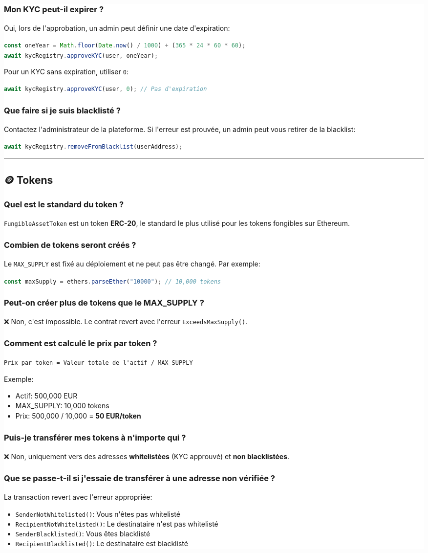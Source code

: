 ### Mon KYC peut-il expirer ?
Oui, lors de l'approbation, un admin peut définir une date d'expiration:

```javascript
const oneYear = Math.floor(Date.now() / 1000) + (365 * 24 * 60 * 60);
await kycRegistry.approveKYC(user, oneYear);
```

Pour un KYC sans expiration, utiliser `0`:
```javascript
await kycRegistry.approveKYC(user, 0); // Pas d'expiration
```

### Que faire si je suis blacklisté ?
Contactez l'administrateur de la plateforme. Si l'erreur est prouvée, un admin peut vous retirer de la blacklist:

```javascript
await kycRegistry.removeFromBlacklist(userAddress);
```

---

## 🪙 Tokens

### Quel est le standard du token ?
`FungibleAssetToken` est un token **ERC-20**, le standard le plus utilisé pour les tokens fongibles sur Ethereum.

### Combien de tokens seront créés ?
Le `MAX_SUPPLY` est fixé au déploiement et ne peut pas être changé. Par exemple:

```javascript
const maxSupply = ethers.parseEther("10000"); // 10,000 tokens
```

### Peut-on créer plus de tokens que le MAX_SUPPLY ?
❌ Non, c'est impossible. Le contrat revert avec l'erreur `ExceedsMaxSupply()`.

### Comment est calculé le prix par token ?
```
Prix par token = Valeur totale de l'actif / MAX_SUPPLY
```

Exemple:
- Actif: 500,000 EUR
- MAX_SUPPLY: 10,000 tokens
- Prix: 500,000 / 10,000 = **50 EUR/token**

### Puis-je transférer mes tokens à n'importe qui ?
❌ Non, uniquement vers des adresses **whitelistées** (KYC approuvé) et **non blacklistées**.

### Que se passe-t-il si j'essaie de transférer à une adresse non vérifiée ?
La transaction revert avec l'erreur appropriée:
- `SenderNotWhitelisted()`: Vous n'êtes pas whitelisté
- `RecipientNotWhitelisted()`: Le destinataire n'est pas whitelisté
- `SenderBlacklisted()`: Vous êtes blacklisté
- `RecipientBlacklisted()`: Le destinataire est blacklisté
